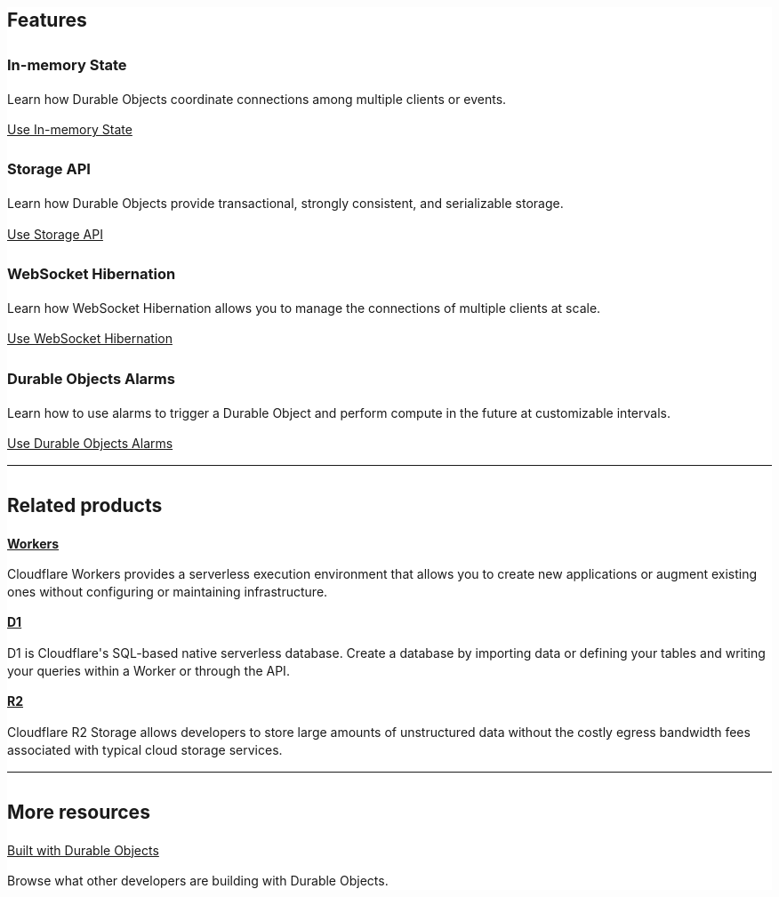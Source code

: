 
## Features

### In-memory State

Learn how Durable Objects coordinate connections among multiple clients or events.

[Use In-memory State](https://developers.cloudflare.com/durable-objects/reference/in-memory-state/)

### Storage API

Learn how Durable Objects provide transactional, strongly consistent, and serializable storage.

[Use Storage API](https://developers.cloudflare.com/durable-objects/api/storage-api/)

### WebSocket Hibernation

Learn how WebSocket Hibernation allows you to manage the connections of multiple clients at scale.

[Use WebSocket Hibernation](https://developers.cloudflare.com/durable-objects/best-practices/websockets/#websocket-hibernation-api)

### Durable Objects Alarms

Learn how to use alarms to trigger a Durable Object and perform compute in the future at customizable intervals.

[Use Durable Objects Alarms](https://developers.cloudflare.com/durable-objects/api/alarms/)

---

## Related products

**[Workers](https://developers.cloudflare.com/workers/)**

Cloudflare Workers provides a serverless execution environment that allows you to create new applications or augment existing ones without configuring or maintaining infrastructure.

**[D1](https://developers.cloudflare.com/d1/)**

D1 is Cloudflare's SQL-based native serverless database. Create a database by importing data or defining your tables and writing your queries within a Worker or through the API.

**[R2](https://developers.cloudflare.com/r2/)**

Cloudflare R2 Storage allows developers to store large amounts of unstructured data without the costly egress bandwidth fees associated with typical cloud storage services.

---

## More resources

[Built with Durable Objects](https://workers.cloudflare.com/built-with/collections/durable-objects/)

Browse what other developers are building with Durable Objects.
